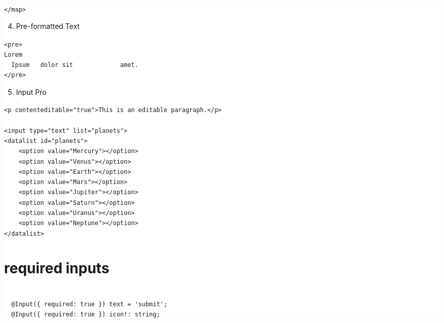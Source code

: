 ```
</map>
```

4. Pre-formatted Text

```
<pre>
Lorem
  Ipsum   dolor sit             amet.
</pre>
```
5. Input Pro

```
<p contenteditable="true">This is an editable paragraph.</p>

<input type="text" list="planets">
<datalist id="planets">
    <option value="Mercury"></option>
    <option value="Venus"></option>
    <option value="Earth"></option>
    <option value="Mars"></option>
    <option value="Jupiter"></option>
    <option value="Saturn"></option>
    <option value="Uranus"></option>
    <option value="Neptune"></option>
</datalist>
```
# required inputs
```

  @Input({ required: true }) text = 'submit';
  @Input({ required: true }) icon!: string;
```

